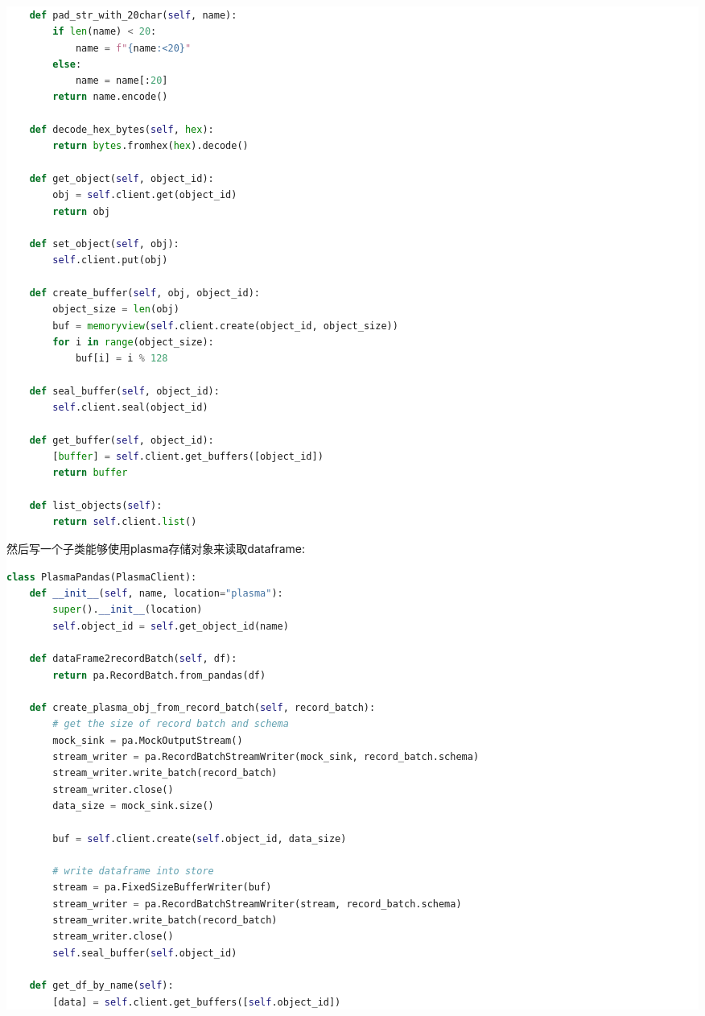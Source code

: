 ```python
    def pad_str_with_20char(self, name):
        if len(name) < 20:
            name = f"{name:<20}"
        else:
            name = name[:20]
        return name.encode()

    def decode_hex_bytes(self, hex):
        return bytes.fromhex(hex).decode()

    def get_object(self, object_id):
        obj = self.client.get(object_id)
        return obj

    def set_object(self, obj):
        self.client.put(obj)

    def create_buffer(self, obj, object_id):
        object_size = len(obj)
        buf = memoryview(self.client.create(object_id, object_size))
        for i in range(object_size):
            buf[i] = i % 128

    def seal_buffer(self, object_id):
        self.client.seal(object_id)

    def get_buffer(self, object_id):
        [buffer] = self.client.get_buffers([object_id])
        return buffer

    def list_objects(self):
        return self.client.list()

```

然后写一个子类能够使用plasma存储对象来读取dataframe:
```python
class PlasmaPandas(PlasmaClient):
    def __init__(self, name, location="plasma"):
        super().__init__(location)
        self.object_id = self.get_object_id(name)

    def dataFrame2recordBatch(self, df):
        return pa.RecordBatch.from_pandas(df)

    def create_plasma_obj_from_record_batch(self, record_batch):
        # get the size of record batch and schema
        mock_sink = pa.MockOutputStream()
        stream_writer = pa.RecordBatchStreamWriter(mock_sink, record_batch.schema)
        stream_writer.write_batch(record_batch)
        stream_writer.close()
        data_size = mock_sink.size()

        buf = self.client.create(self.object_id, data_size)

        # write dataframe into store
        stream = pa.FixedSizeBufferWriter(buf)
        stream_writer = pa.RecordBatchStreamWriter(stream, record_batch.schema)
        stream_writer.write_batch(record_batch)
        stream_writer.close()
        self.seal_buffer(self.object_id)

    def get_df_by_name(self): 
        [data] = self.client.get_buffers([self.object_id])
```